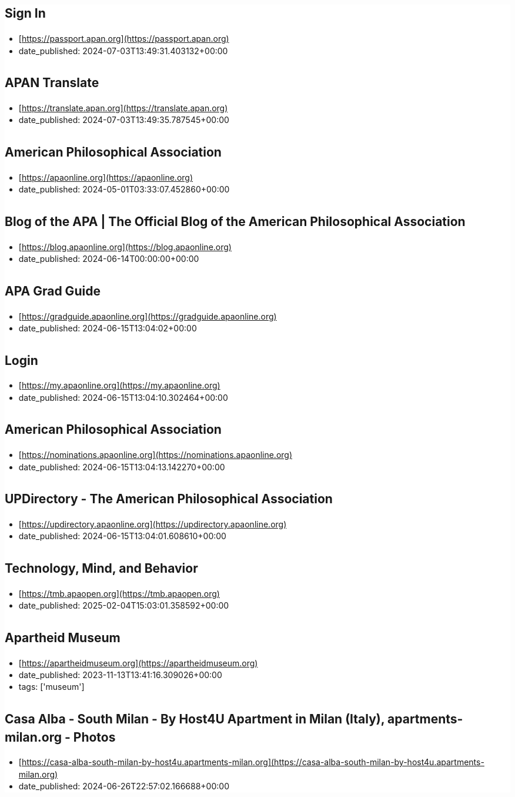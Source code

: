  ## Sign In
 - [https://passport.apan.org](https://passport.apan.org)
 - date_published: 2024-07-03T13:49:31.403132+00:00

 ## APAN Translate
 - [https://translate.apan.org](https://translate.apan.org)
 - date_published: 2024-07-03T13:49:35.787545+00:00

 ## American Philosophical Association
 - [https://apaonline.org](https://apaonline.org)
 - date_published: 2024-05-01T03:33:07.452860+00:00

 ## Blog of the APA | The Official Blog of the American Philosophical Association
 - [https://blog.apaonline.org](https://blog.apaonline.org)
 - date_published: 2024-06-14T00:00:00+00:00

 ## APA Grad Guide
 - [https://gradguide.apaonline.org](https://gradguide.apaonline.org)
 - date_published: 2024-06-15T13:04:02+00:00

 ## Login
 - [https://my.apaonline.org](https://my.apaonline.org)
 - date_published: 2024-06-15T13:04:10.302464+00:00

 ## American Philosophical Association
 - [https://nominations.apaonline.org](https://nominations.apaonline.org)
 - date_published: 2024-06-15T13:04:13.142270+00:00

 ## UPDirectory - The American Philosophical Association
 - [https://updirectory.apaonline.org](https://updirectory.apaonline.org)
 - date_published: 2024-06-15T13:04:01.608610+00:00

 ## Technology, Mind, and Behavior
 - [https://tmb.apaopen.org](https://tmb.apaopen.org)
 - date_published: 2025-02-04T15:03:01.358592+00:00

 ## Apartheid Museum
 - [https://apartheidmuseum.org](https://apartheidmuseum.org)
 - date_published: 2023-11-13T13:41:16.309026+00:00
 - tags: ['museum']

 ## Casa Alba - South Milan - By Host4U Apartment in Milan (Italy), apartments-milan.org - Photos
 - [https://casa-alba-south-milan-by-host4u.apartments-milan.org](https://casa-alba-south-milan-by-host4u.apartments-milan.org)
 - date_published: 2024-06-26T22:57:02.166688+00:00
